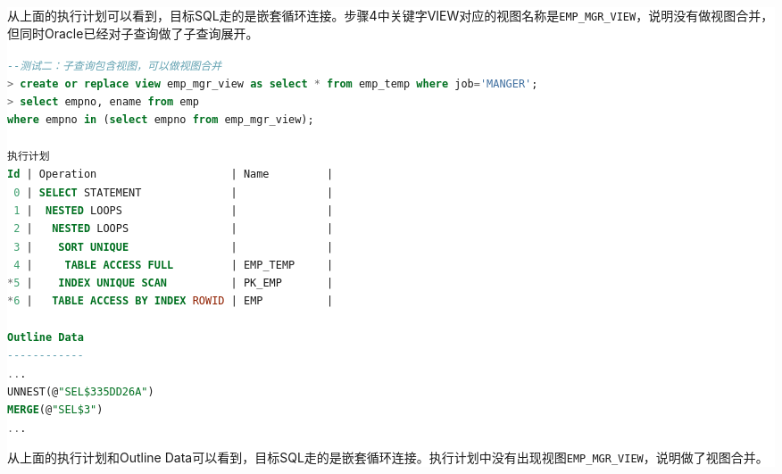 ```sql
```

从上面的执行计划可以看到，目标SQL走的是嵌套循环连接。步骤4中关键字VIEW对应的视图名称是`EMP_MGR_VIEW`，说明没有做视图合并，但同时Oracle已经对子查询做了子查询展开。

```sql
--测试二：子查询包含视图，可以做视图合并
> create or replace view emp_mgr_view as select * from emp_temp where job='MANGER';
> select empno, ename from emp
where empno in (select empno from emp_mgr_view);

执行计划
Id | Operation                     | Name         |
 0 | SELECT STATEMENT              |              |
 1 |  NESTED LOOPS                 |              |
 2 |   NESTED LOOPS                |              | 
 3 |    SORT UNIQUE                |              |
 4 |     TABLE ACCESS FULL         | EMP_TEMP     |
*5 |    INDEX UNIQUE SCAN          | PK_EMP       |
*6 |   TABLE ACCESS BY INDEX ROWID | EMP          |

Outline Data
------------
...
UNNEST(@"SEL$335DD26A")
MERGE(@"SEL$3")
...
```

从上面的执行计划和Outline Data可以看到，目标SQL走的是嵌套循环连接。执行计划中没有出现视图`EMP_MGR_VIEW`，说明做了视图合并。


